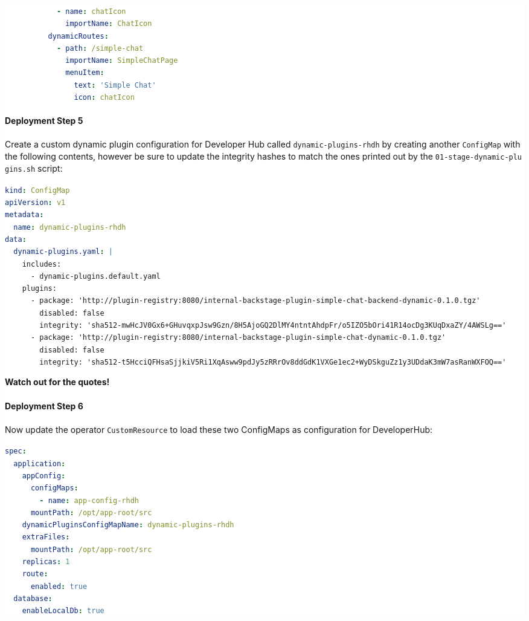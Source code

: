 ```yaml
            - name: chatIcon
              importName: ChatIcon
          dynamicRoutes:
            - path: /simple-chat
              importName: SimpleChatPage
              menuItem:
                text: 'Simple Chat'
                icon: chatIcon
```

#### Deployment Step 5

Create a custom dynamic plugin configuration for Developer Hub called `dynamic-plugins-rhdh` by creating another `ConfigMap` with the following contents, however be sure to update the integrity hashes to match the ones printed out by the `01-stage-dynamic-plugins.sh` script:

```yaml
kind: ConfigMap
apiVersion: v1
metadata:
  name: dynamic-plugins-rhdh
data:
  dynamic-plugins.yaml: |
    includes:
      - dynamic-plugins.default.yaml
    plugins:
      - package: 'http://plugin-registry:8080/internal-backstage-plugin-simple-chat-backend-dynamic-0.1.0.tgz'
        disabled: false
        integrity: 'sha512-mwHcJV0Gx6+GHuvqxpJsw9Gzn/8H5AjoGQ2DlMY4ntntAhdpFr/o5IZO5bOri41R14ocDg3KUqDxaZY/4AWSLg=='
      - package: 'http://plugin-registry:8080/internal-backstage-plugin-simple-chat-dynamic-0.1.0.tgz'
        disabled: false
        integrity: 'sha512-t5HcciQFHsaSjjkiV5Ri1XqAsww9pdJy5zRRrOv8ddGdK1VXGe1ec2+WyDSkguZz1y3UDdaK3mW7asRanWXFOQ=='
```

__Watch out for the quotes!__

#### Deployment Step 6

Now update the operator `CustomResource` to load these two ConfigMaps as configuration for DeveloperHub:

```yaml
spec:
  application:
    appConfig:
      configMaps:
        - name: app-config-rhdh
      mountPath: /opt/app-root/src
    dynamicPluginsConfigMapName: dynamic-plugins-rhdh
    extraFiles:
      mountPath: /opt/app-root/src
    replicas: 1
    route:
      enabled: true
  database:
    enableLocalDb: true
```
